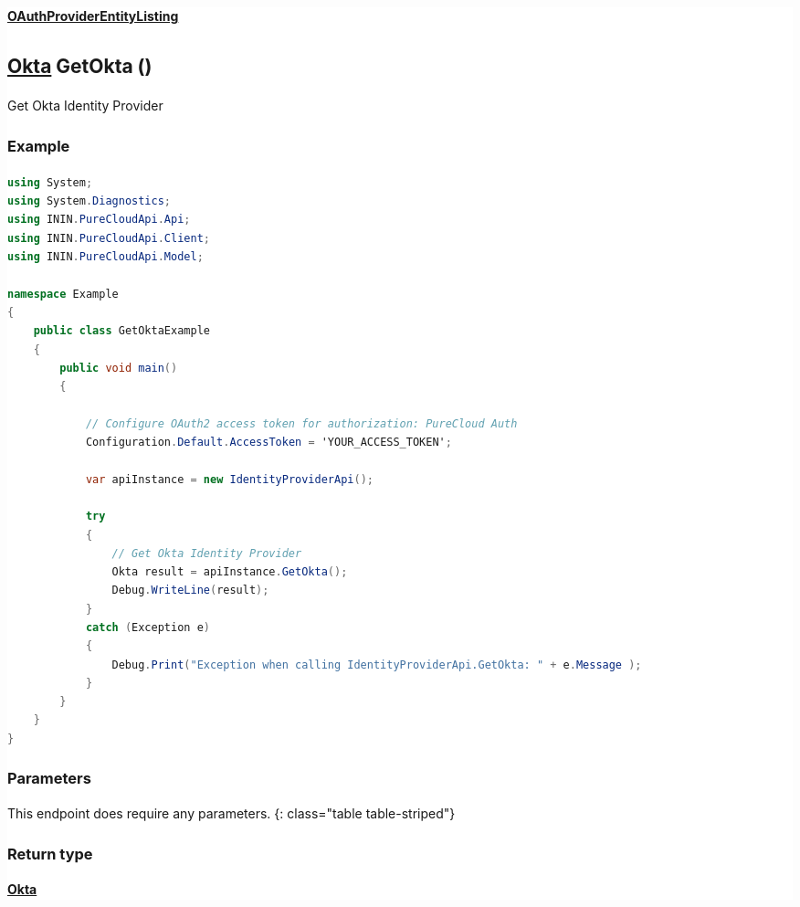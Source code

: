 [**OAuthProviderEntityListing**](OAuthProviderEntityListing.html)

<a name="getokta"></a>

## [**Okta**](Okta.html) GetOkta ()

Get Okta Identity Provider



### Example
~~~csharp
using System;
using System.Diagnostics;
using ININ.PureCloudApi.Api;
using ININ.PureCloudApi.Client;
using ININ.PureCloudApi.Model;

namespace Example
{
    public class GetOktaExample
    {
        public void main()
        {
            
            // Configure OAuth2 access token for authorization: PureCloud Auth
            Configuration.Default.AccessToken = 'YOUR_ACCESS_TOKEN';

            var apiInstance = new IdentityProviderApi();

            try
            {
                // Get Okta Identity Provider
                Okta result = apiInstance.GetOkta();
                Debug.WriteLine(result);
            }
            catch (Exception e)
            {
                Debug.Print("Exception when calling IdentityProviderApi.GetOkta: " + e.Message );
            }
        }
    }
}
~~~

### Parameters
This endpoint does require any parameters.
{: class="table table-striped"}

### Return type

[**Okta**](Okta.html)

